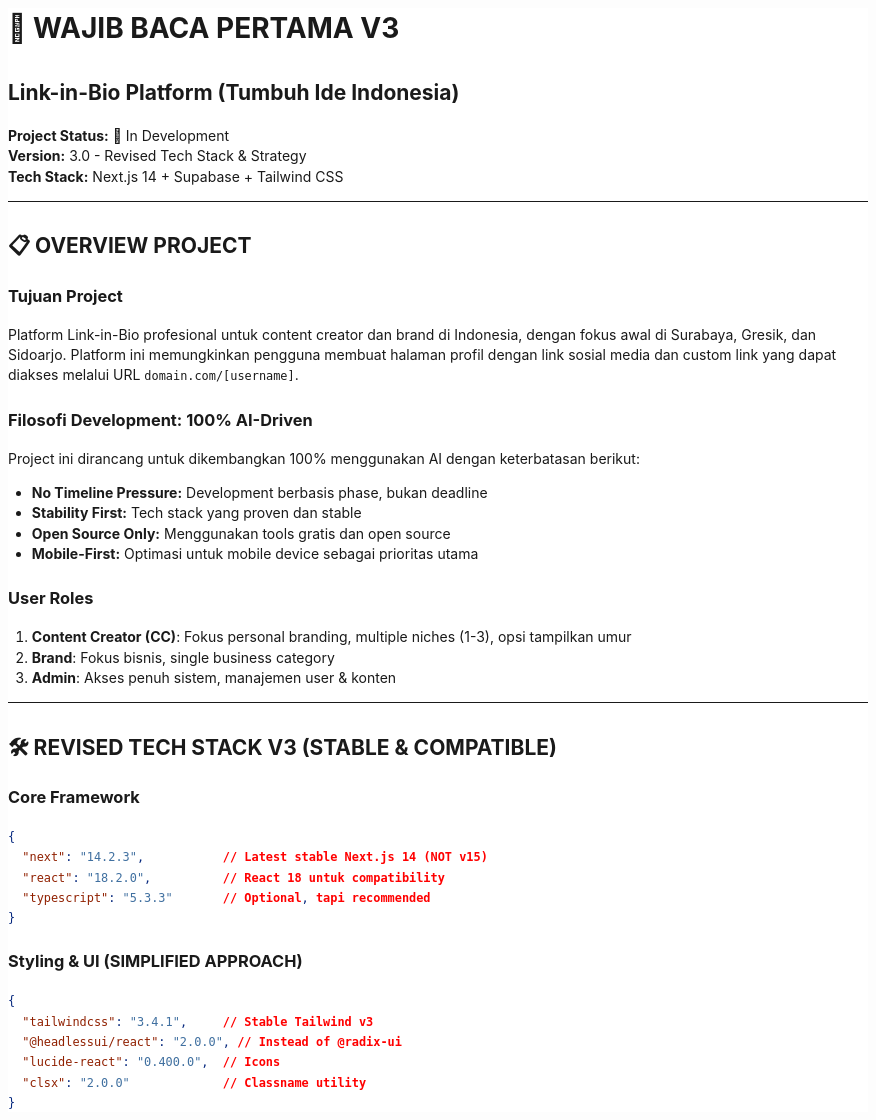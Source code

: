 # 🚀 WAJIB BACA PERTAMA V3
## Link-in-Bio Platform (Tumbuh Ide Indonesia)

**Project Status:** 🔄 In Development  
**Version:** 3.0 - Revised Tech Stack & Strategy  
**Tech Stack:** Next.js 14 + Supabase + Tailwind CSS

---

## 📋 OVERVIEW PROJECT

### Tujuan Project
Platform Link-in-Bio profesional untuk content creator dan brand di Indonesia, dengan fokus awal di Surabaya, Gresik, dan Sidoarjo. Platform ini memungkinkan pengguna membuat halaman profil dengan link sosial media dan custom link yang dapat diakses melalui URL `domain.com/[username]`.

### Filosofi Development: 100% AI-Driven
Project ini dirancang untuk dikembangkan 100% menggunakan AI dengan keterbatasan berikut:
- **No Timeline Pressure:** Development berbasis phase, bukan deadline
- **Stability First:** Tech stack yang proven dan stable
- **Open Source Only:** Menggunakan tools gratis dan open source
- **Mobile-First:** Optimasi untuk mobile device sebagai prioritas utama

### User Roles
1. **Content Creator (CC)**: Fokus personal branding, multiple niches (1-3), opsi tampilkan umur
2. **Brand**: Fokus bisnis, single business category
3. **Admin**: Akses penuh sistem, manajemen user & konten

---

## 🛠️ REVISED TECH STACK V3 (STABLE & COMPATIBLE)

### Core Framework
```json
{
  "next": "14.2.3",           // Latest stable Next.js 14 (NOT v15)
  "react": "18.2.0",          // React 18 untuk compatibility
  "typescript": "5.3.3"       // Optional, tapi recommended
}
```

### Styling & UI (SIMPLIFIED APPROACH)
```json
{
  "tailwindcss": "3.4.1",     // Stable Tailwind v3
  "@headlessui/react": "2.0.0", // Instead of @radix-ui
  "lucide-react": "0.400.0",  // Icons
  "clsx": "2.0.0"             // Classname utility
}
```
